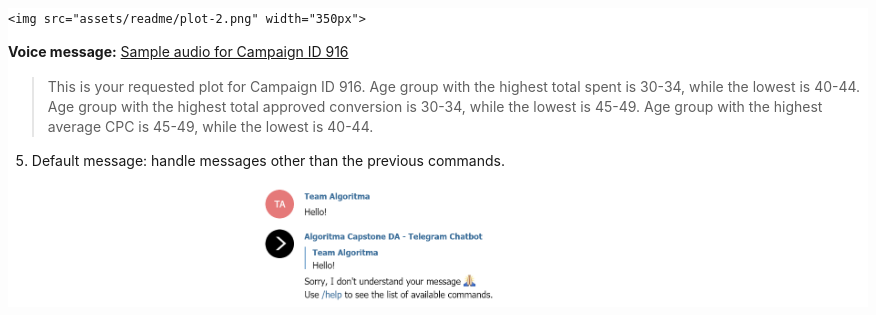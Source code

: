     <img src="assets/readme/plot-2.png" width="350px">
</p>

**Voice message:** 
<a href="https://drive.google.com/file/d/16hVORo-heUOjWje_g62aV6380-toBwWp/view?usp=sharing" target="_blank">Sample audio for Campaign ID 916</a>

> This is your requested plot for Campaign ID 916.
> Age group with the highest total spent is 30-34, while the lowest is 40-44. 
> Age group with the highest total approved conversion is 30-34, while the lowest is 45-49.
> Age group with the highest average CPC is 45-49, while the lowest is 40-44.

5. Default message: handle messages other than the previous commands.

<p align="center" width="100%">
    <img src="assets/readme/default-message.png" width="350px">
</p>
